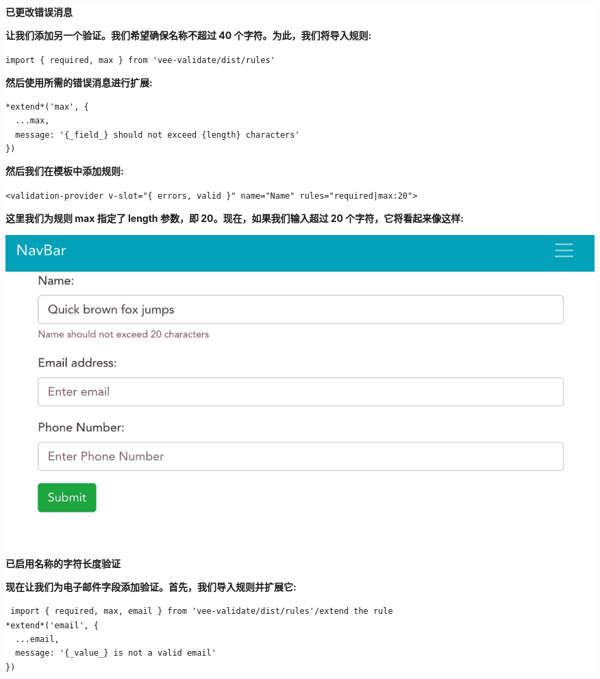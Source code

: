**已更改错误消息**

**让我们添加另一个验证。我们希望确保名称不超过 40 个字符。为此，我们将导入规则:**

```
import { required, max } from 'vee-validate/dist/rules'
```

**然后使用所需的错误消息进行扩展:**

```
*extend*('max', {
  ...max,
  message: '{_field_} should not exceed {length} characters'
})
```

**然后我们在模板中添加规则:**

```
<validation-provider v-slot="{ errors, valid }" name="Name" rules="required|max:20">
```

**这里我们为规则 **max** 指定了 **length** 参数，即 20。现在，如果我们输入超过 20 个字符，它将看起来像这样:**

**![](img/2e37991d8f916405df107ec2ed03dda1.png)**

**已启用名称的字符长度验证**

**现在让我们为电子邮件字段添加验证。首先，我们导入规则并扩展它:**

```
 import { required, max, email } from 'vee-validate/dist/rules'/extend the rule
*extend*('email', {
  ...email,
  message: '{_value_} is not a valid email'
})
```
